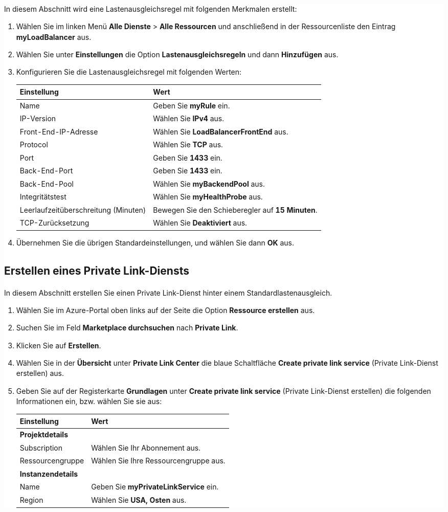 In diesem Abschnitt wird eine Lastenausgleichsregel mit folgenden Merkmalen erstellt:

1. Wählen Sie im linken Menü **Alle Dienste** > **Alle Ressourcen** und anschließend in der Ressourcenliste den Eintrag **myLoadBalancer** aus.
2. Wählen Sie unter **Einstellungen** die Option **Lastenausgleichsregeln** und dann **Hinzufügen** aus.
3. Konfigurieren Sie die Lastenausgleichsregel mit folgenden Werten:

    | Einstellung | Wert |
    |:--- |:--- |
    |Name|Geben Sie **myRule** ein.|
    |IP-Version|Wählen Sie **IPv4** aus.|
    |Front-End-IP-Adresse|Wählen Sie **LoadBalancerFrontEnd** aus.|
    |Protocol|Wählen Sie **TCP** aus.|
    |Port|Geben Sie **1433** ein.|
    |Back-End-Port|Geben Sie **1433** ein.|
    |Back-End-Pool|Wählen Sie **myBackendPool** aus.|
    |Integritätstest|Wählen Sie **myHealthProbe** aus.|
    |Leerlaufzeitüberschreitung (Minuten)|Bewegen Sie den Schieberegler auf **15 Minuten**.|
    |TCP-Zurücksetzung|Wählen Sie **Deaktiviert** aus.|

4. Übernehmen Sie die übrigen Standardeinstellungen, und wählen Sie dann **OK** aus.

## <a name="create-a-private-link-service"></a>Erstellen eines Private Link-Diensts

In diesem Abschnitt erstellen Sie einen Private Link-Dienst hinter einem Standardlastenausgleich.

1. Wählen Sie im Azure-Portal oben links auf der Seite die Option **Ressource erstellen** aus.
2. Suchen Sie im Feld **Marketplace durchsuchen** nach **Private Link**.
3. Klicken Sie auf **Erstellen**.
4. Wählen Sie in der **Übersicht** unter **Private Link Center** die blaue Schaltfläche **Create private link service** (Private Link-Dienst erstellen) aus.
5. Geben Sie auf der Registerkarte **Grundlagen** unter **Create private link service** (Private Link-Dienst erstellen) die folgenden Informationen ein, bzw. wählen Sie sie aus:

    |Einstellung |Wert |
    |---------|--------|
    |**Projektdetails**||
    |Subscription |Wählen Sie Ihr Abonnement aus.|
    |Ressourcengruppe |Wählen Sie Ihre Ressourcengruppe aus.|
    |**Instanzendetails**||
    |Name  |Geben Sie **myPrivateLinkService** ein.|
    |Region  |Wählen Sie **USA, Osten** aus.|
